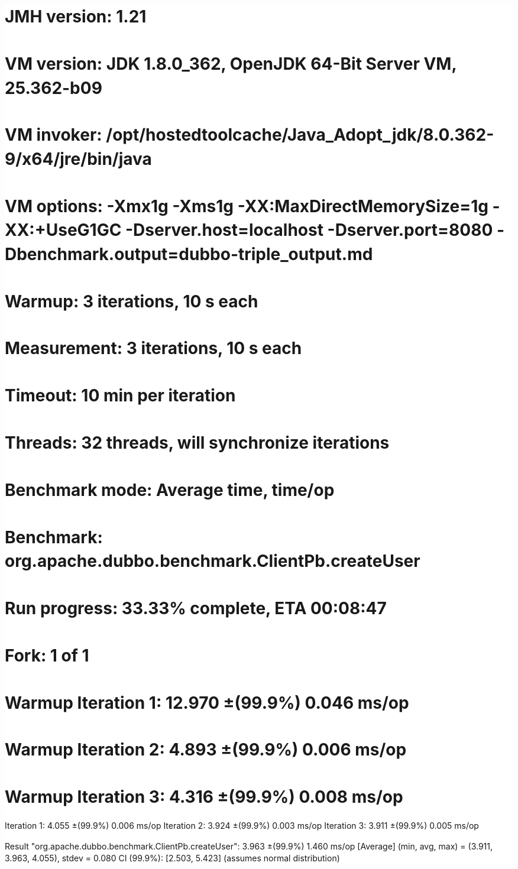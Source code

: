 
# JMH version: 1.21
# VM version: JDK 1.8.0_362, OpenJDK 64-Bit Server VM, 25.362-b09
# VM invoker: /opt/hostedtoolcache/Java_Adopt_jdk/8.0.362-9/x64/jre/bin/java
# VM options: -Xmx1g -Xms1g -XX:MaxDirectMemorySize=1g -XX:+UseG1GC -Dserver.host=localhost -Dserver.port=8080 -Dbenchmark.output=dubbo-triple_output.md
# Warmup: 3 iterations, 10 s each
# Measurement: 3 iterations, 10 s each
# Timeout: 10 min per iteration
# Threads: 32 threads, will synchronize iterations
# Benchmark mode: Average time, time/op
# Benchmark: org.apache.dubbo.benchmark.ClientPb.createUser

# Run progress: 33.33% complete, ETA 00:08:47
# Fork: 1 of 1
# Warmup Iteration   1: 12.970 ±(99.9%) 0.046 ms/op
# Warmup Iteration   2: 4.893 ±(99.9%) 0.006 ms/op
# Warmup Iteration   3: 4.316 ±(99.9%) 0.008 ms/op
Iteration   1: 4.055 ±(99.9%) 0.006 ms/op
Iteration   2: 3.924 ±(99.9%) 0.003 ms/op
Iteration   3: 3.911 ±(99.9%) 0.005 ms/op


Result "org.apache.dubbo.benchmark.ClientPb.createUser":
  3.963 ±(99.9%) 1.460 ms/op [Average]
  (min, avg, max) = (3.911, 3.963, 4.055), stdev = 0.080
  CI (99.9%): [2.503, 5.423] (assumes normal distribution)

